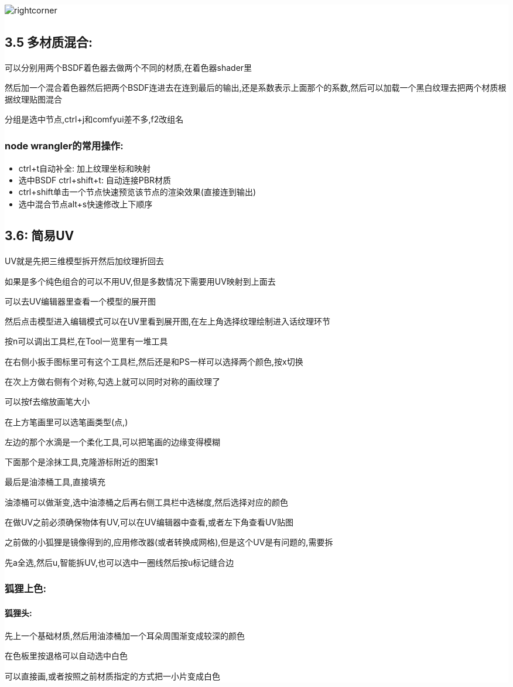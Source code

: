 
![rightcorner](../../../../../../assets/blender/kurtips-基础/3.4_置换凹凸纹理.png)

## 3.5 多材质混合:
可以分别用两个BSDF着色器去做两个不同的材质,在着色器shader里

然后加一个混合着色器然后把两个BSDF连进去在连到最后的输出,还是系数表示上面那个的系数,然后可以加载一个黑白纹理去把两个材质根据纹理贴图混合

分组是选中节点,ctrl+j和comfyui差不多,f2改组名

### node wrangler的常用操作:

- ctrl+t自动补全: 加上纹理坐标和映射
- 选中BSDF ctrl+shift+t: 自动连接PBR材质
- ctrl+shift单击一个节点快速预览该节点的渲染效果(直接连到输出)
- 选中混合节点alt+s快速修改上下顺序

## 3.6: 简易UV
UV就是先把三维模型拆开然后加纹理折回去

如果是多个纯色组合的可以不用UV,但是多数情况下需要用UV映射到上面去

可以去UV编辑器里查看一个模型的展开图

然后点击模型进入编辑模式可以在UV里看到展开图,在左上角选择纹理绘制进入话纹理环节

按n可以调出工具栏,在Tool一览里有一堆工具

在右侧小扳手图标里可有这个工具栏,然后还是和PS一样可以选择两个颜色,按x切换

在次上方做右侧有个对称,勾选上就可以同时对称的画纹理了

可以按f去缩放画笔大小

在上方笔画里可以选笔画类型(点,)

左边的那个水滴是一个柔化工具,可以把笔画的边缘变得模糊

下面那个是涂抹工具,克隆游标附近的图案1

最后是油漆桶工具,直接填充

油漆桶可以做渐变,选中油漆桶之后再右侧工具栏中选梯度,然后选择对应的颜色

在做UV之前必须确保物体有UV,可以在UV编辑器中查看,或者左下角查看UV贴图

之前做的小狐狸是镜像得到的,应用修改器(或者转换成网格),但是这个UV是有问题的,需要拆

先a全选,然后u,智能拆UV,也可以选中一圈线然后按u标记缝合边

### 狐狸上色:
#### 狐狸头:
先上一个基础材质,然后用油漆桶加一个耳朵周围渐变成较深的颜色

在色板里按退格可以自动选中白色

可以直接画,或者按照之前材质指定的方式把一小片变成白色
